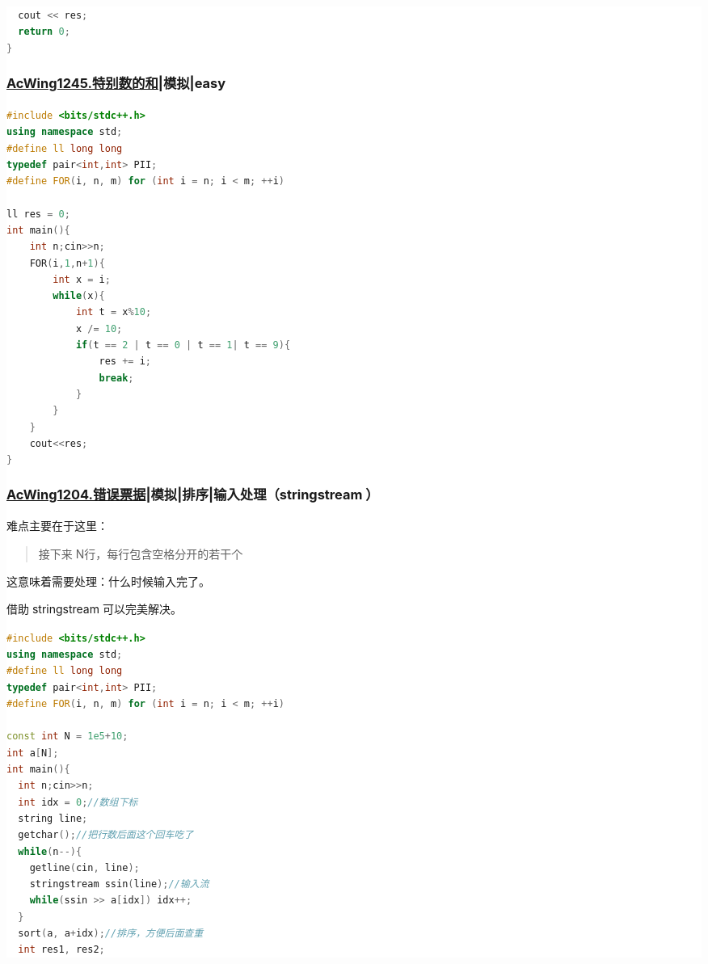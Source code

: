 ```cpp
  cout << res;
  return 0;
}
```



### [AcWing1245.特别数的和](https://www.acwing.com/problem/content/1247/)|模拟|easy

```cpp
#include <bits/stdc++.h>
using namespace std;
#define ll long long
typedef pair<int,int> PII;
#define FOR(i, n, m) for (int i = n; i < m; ++i)

ll res = 0;
int main(){
    int n;cin>>n;
    FOR(i,1,n+1){
        int x = i;
        while(x){
            int t = x%10;
            x /= 10;
            if(t == 2 | t == 0 | t == 1| t == 9){
                res += i;
                break;
            }
        }
    }
    cout<<res;
}
```

### [AcWing1204.错误票据](https://www.acwing.com/problem/content/1206/)|模拟|排序|输入处理（stringstream ）

难点主要在于这里：

>  接下来 N行，每行包含空格分开的若干个

这意味着需要处理：什么时候输入完了。

借助 stringstream 可以完美解决。

```cpp
#include <bits/stdc++.h>
using namespace std;
#define ll long long
typedef pair<int,int> PII;
#define FOR(i, n, m) for (int i = n; i < m; ++i)

const int N = 1e5+10;
int a[N];
int main(){
  int n;cin>>n;
  int idx = 0;//数组下标
  string line;
  getchar();//把行数后面这个回车吃了
  while(n--){
    getline(cin, line);
    stringstream ssin(line);//输入流
    while(ssin >> a[idx]) idx++;
  }
  sort(a, a+idx);//排序，方便后面查重
  int res1, res2;
```